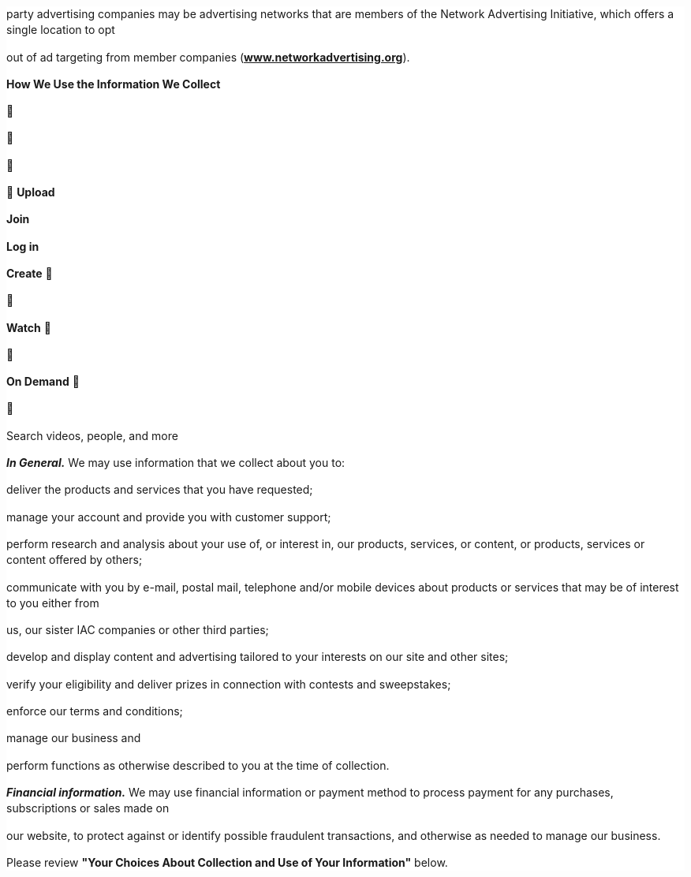 party advertising companies may be advertising networks that are members of the Network Advertising Initiative, which offers a single location to opt

out of ad targeting from member companies (**www.networkadvertising.org**).

**How We Use the Information We Collect**







 **Upload**

**Join**

**Log in**

**Create** 



**Watch** 



**On Demand** 



Search videos, people, and more

***In General.*** We may use information that we collect about you to:

deliver the products and services that you have requested;

manage your account and provide you with customer support;

perform research and analysis about your use of, or interest in, our products, services, or content, or products, services or content offered by others;

communicate with you by e-mail, postal mail, telephone and/or mobile devices about products or services that may be of interest to you either from

us, our sister IAC companies or other third parties;

develop and display content and advertising tailored to your interests on our site and other sites;

verify your eligibility and deliver prizes in connection with contests and sweepstakes;

enforce our terms and conditions;

manage our business and

perform functions as otherwise described to you at the time of collection.

***Financial information.*** We may use financial information or payment method to process payment for any purchases, subscriptions or sales made on

our website, to protect against or identify possible fraudulent transactions, and otherwise as needed to manage our business.

Please review **"Your Choices About Collection and Use of Your Information"** below.
